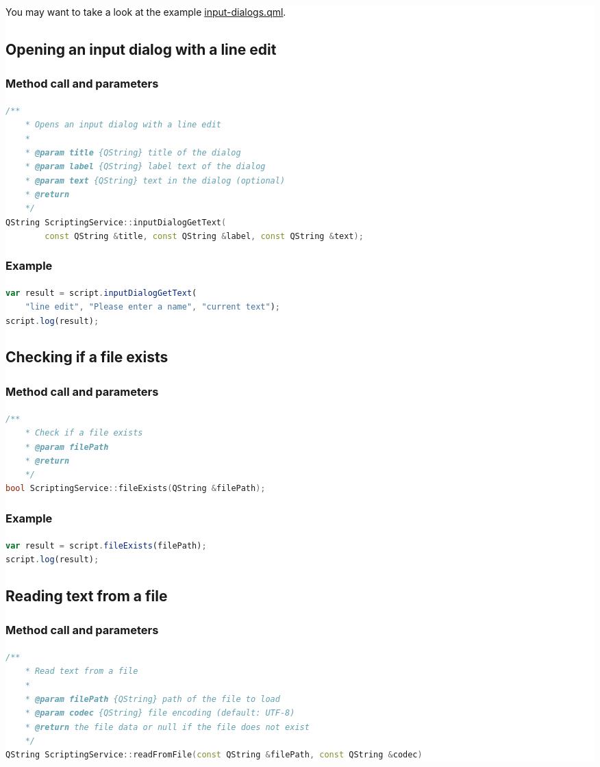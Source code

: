 You may want to take a look at the example
[input-dialogs.qml](https://github.com/pbek/QOwnNotes/blob/develop/docs/content/scripting/examples/input-dialogs.qml).

Opening an input dialog with a line edit
----------------------------------------

### Method call and parameters
```cpp
/**
    * Opens an input dialog with a line edit
    *
    * @param title {QString} title of the dialog
    * @param label {QString} label text of the dialog
    * @param text {QString} text in the dialog (optional)
    * @return
    */
QString ScriptingService::inputDialogGetText(
        const QString &title, const QString &label, const QString &text);
```

### Example
```js
var result = script.inputDialogGetText(
    "line edit", "Please enter a name", "current text");
script.log(result);
```

Checking if a file exists
-------------------------

### Method call and parameters
```cpp
/**
    * Check if a file exists
    * @param filePath
    * @return
    */
bool ScriptingService::fileExists(QString &filePath);
```

### Example
```js
var result = script.fileExists(filePath);
script.log(result);
```

Reading text from a file
------------------------

### Method call and parameters
```cpp
/**
    * Read text from a file
    *
    * @param filePath {QString} path of the file to load
    * @param codec {QString} file encoding (default: UTF-8)
    * @return the file data or null if the file does not exist
    */
QString ScriptingService::readFromFile(const QString &filePath, const QString &codec)
```

